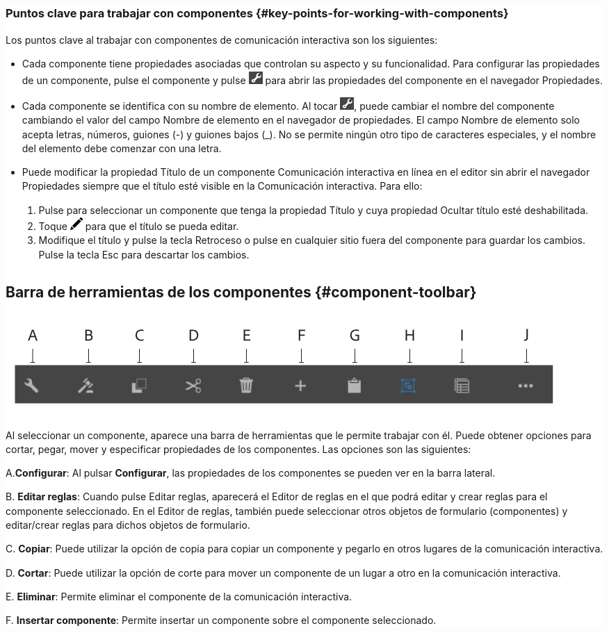 ### Puntos clave para trabajar con componentes {#key-points-for-working-with-components}

Los puntos clave al trabajar con componentes de comunicación interactiva son los siguientes:

* Cada componente tiene propiedades asociadas que controlan su aspecto y su funcionalidad. Para configurar las propiedades de un componente, pulse el componente y pulse ![cmppr](assets/cmppr.png) para abrir las propiedades del componente en el navegador Propiedades.
* Cada componente se identifica con su nombre de elemento. Al tocar ![cmppr](assets/cmppr.png), puede cambiar el nombre del componente cambiando el valor del campo Nombre de elemento en el navegador de propiedades. El campo Nombre de elemento solo acepta letras, números, guiones (-) y guiones bajos (_). No se permite ningún otro tipo de caracteres especiales, y el nombre del elemento debe comenzar con una letra.
* Puede modificar la propiedad Título de un componente Comunicación interactiva en línea en el editor sin abrir el navegador Propiedades siempre que el título esté visible en la Comunicación interactiva. Para ello:

   1. Pulse para seleccionar un componente que tenga la propiedad Título y cuya propiedad Ocultar título esté deshabilitada.
   1. Toque ![aem_6_3_edit](assets/aem_6_3_edit.png) para que el título se pueda editar.
   1. Modifique el título y pulse la tecla Retroceso o pulse en cualquier sitio fuera del componente para guardar los cambios. Pulse la tecla Esc para descartar los cambios.

## Barra de herramientas de los componentes {#component-toolbar}

![](do-not-localize/toolbar.png)

Al seleccionar un componente, aparece una barra de herramientas que le permite trabajar con él. Puede obtener opciones para cortar, pegar, mover y especificar propiedades de los componentes. Las opciones son las siguientes:

A.**Configurar**: Al pulsar **Configurar**, las propiedades de los componentes se pueden ver en la barra lateral.

B. **Editar reglas**: Cuando pulse Editar reglas, aparecerá el Editor de reglas en el que podrá editar y crear reglas para el componente seleccionado. En el Editor de reglas, también puede seleccionar otros objetos de formulario (componentes) y editar/crear reglas para dichos objetos de formulario.

C. **Copiar**: Puede utilizar la opción de copia para copiar un componente y pegarlo en otros lugares de la comunicación interactiva.

D. **Cortar**: Puede utilizar la opción de corte para mover un componente de un lugar a otro en la comunicación interactiva.

E. **Eliminar**: Permite eliminar el componente de la comunicación interactiva.

F. **Insertar componente**: Permite insertar un componente sobre el componente seleccionado.
